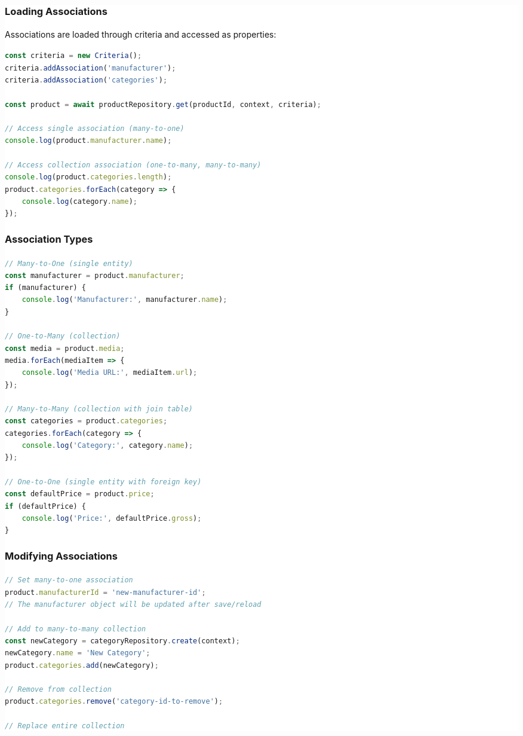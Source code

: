 ### Loading Associations

Associations are loaded through criteria and accessed as properties:

```typescript
const criteria = new Criteria();
criteria.addAssociation('manufacturer');
criteria.addAssociation('categories');

const product = await productRepository.get(productId, context, criteria);

// Access single association (many-to-one)
console.log(product.manufacturer.name);

// Access collection association (one-to-many, many-to-many)
console.log(product.categories.length);
product.categories.forEach(category => {
    console.log(category.name);
});
```

### Association Types

```typescript
// Many-to-One (single entity)
const manufacturer = product.manufacturer;
if (manufacturer) {
    console.log('Manufacturer:', manufacturer.name);
}

// One-to-Many (collection)
const media = product.media;
media.forEach(mediaItem => {
    console.log('Media URL:', mediaItem.url);
});

// Many-to-Many (collection with join table)
const categories = product.categories;
categories.forEach(category => {
    console.log('Category:', category.name);
});

// One-to-One (single entity with foreign key)
const defaultPrice = product.price;
if (defaultPrice) {
    console.log('Price:', defaultPrice.gross);
}
```

### Modifying Associations

```typescript
// Set many-to-one association
product.manufacturerId = 'new-manufacturer-id';
// The manufacturer object will be updated after save/reload

// Add to many-to-many collection
const newCategory = categoryRepository.create(context);
newCategory.name = 'New Category';
product.categories.add(newCategory);

// Remove from collection
product.categories.remove('category-id-to-remove');

// Replace entire collection
```